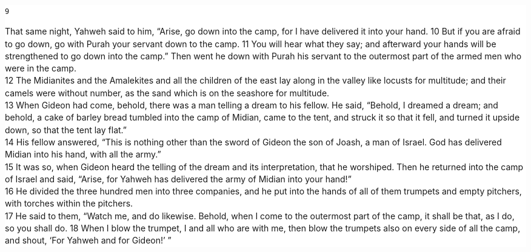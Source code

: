     9
  </span>
  That same night, Yahweh said to him, “Arise, go down into the camp, for I have delivered it into your hand.
  <span class="verse" id="JDG7V10">
    10
  </span>
  But if you are afraid to go down, go with Purah your servant down to the camp.
  <span class="verse" id="JDG7V11">
    11
  </span>
  You will hear what they say; and afterward your hands will be strengthened to go down into the camp.” Then went he down with Purah his servant to the outermost part of the armed men who were in the camp.
</div>
<div class="p">
  <span class="verse" id="JDG7V12">
    12
  </span>
  The Midianites and the Amalekites and all the children of the east lay along in the valley like locusts for multitude; and their camels were without number, as the sand which is on the seashore for multitude.
</div>
<div class="p">
  <span class="verse" id="JDG7V13">
    13
  </span>
  When Gideon had come, behold, there was a man telling a dream to his fellow. He said, “Behold, I dreamed a dream; and behold, a cake of barley bread tumbled into the camp of Midian, came to the tent, and struck it so that it fell, and turned it upside down, so that the tent lay flat.”
</div>
<div class="p">
  <span class="verse" id="JDG7V14">
    14
  </span>
  His fellow answered, “This is nothing other than the sword of Gideon the son of Joash, a man of Israel. God has delivered Midian into his hand, with all the army.”
</div>
<div class="p">
  <span class="verse" id="JDG7V15">
    15
  </span>
  It was so, when Gideon heard the telling of the dream and its interpretation, that he worshiped. Then he returned into the camp of Israel and said, “Arise, for Yahweh has delivered the army of Midian into your hand!”
</div>
<div class="p">
  <span class="verse" id="JDG7V16">
    16
  </span>
  He divided the three hundred men into three companies, and he put into the hands of all of them trumpets and empty pitchers, with torches within the pitchers.
</div>
<div class="p">
  <span class="verse" id="JDG7V17">
    17
  </span>
  He said to them, “Watch me, and do likewise. Behold, when I come to the outermost part of the camp, it shall be that, as I do, so you shall do.
  <span class="verse" id="JDG7V18">
    18
  </span>
  When I blow the trumpet, I and all who are with me, then blow the trumpets also on every side of all the camp, and shout, ‘For Yahweh and for Gideon!’ ”